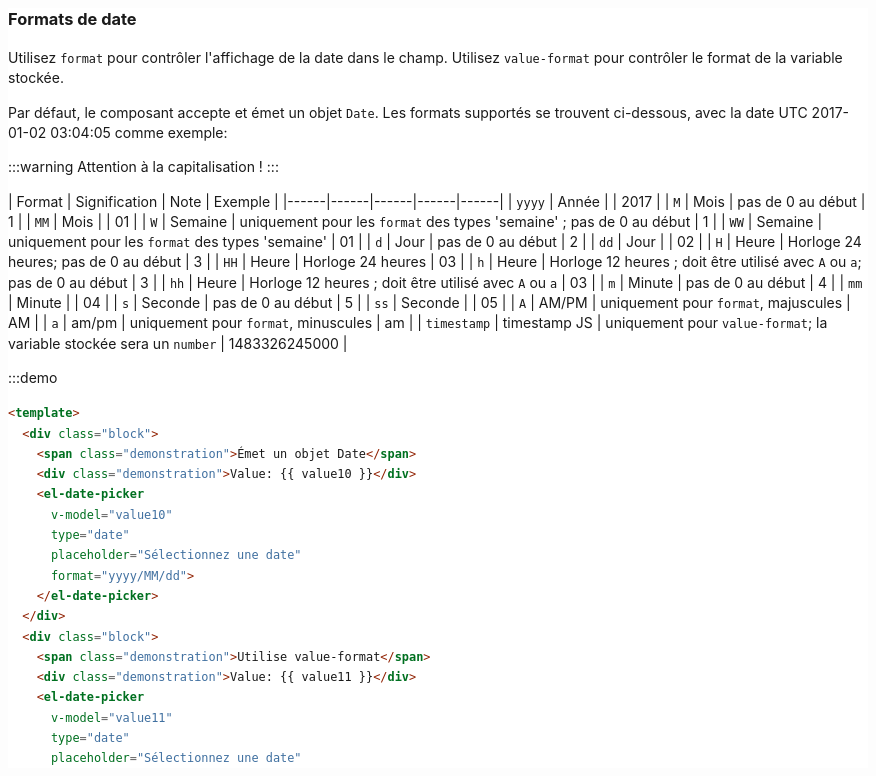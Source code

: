 ### Formats de date

Utilisez `format` pour contrôler l'affichage de la date dans le champ. Utilisez `value-format` pour contrôler le format de la variable stockée.

Par défaut, le composant accepte et émet un objet `Date`. Les formats supportés se trouvent ci-dessous, avec la date UTC 2017-01-02 03:04:05 comme exemple:

:::warning
Attention à la capitalisation !
:::

| Format | Signification | Note | Exemple |
|------|------|------|------|------|
| `yyyy` | Année | | 2017 |
| `M`  | Mois | pas de 0 au début | 1 |
| `MM` | Mois | | 01 |
| `W`  | Semaine | uniquement pour les `format` des types 'semaine' ; pas de 0 au début | 1 |
| `WW` | Semaine | uniquement pour les `format` des types 'semaine' | 01 |
| `d`  | Jour | pas de 0 au début | 2 |
| `dd` | Jour | | 02 |
| `H`  | Heure | Horloge 24 heures; pas de 0 au début | 3 |
| `HH` | Heure | Horloge 24 heures | 03 |
| `h`  | Heure | Horloge 12 heures ; doit être utilisé avec `A` ou `a`; pas de 0 au début | 3 |
| `hh` | Heure | Horloge 12 heures ; doit être utilisé avec `A` ou `a` | 03 |
| `m`  | Minute | pas de 0 au début | 4 |
| `mm` | Minute | | 04 |
| `s`  | Seconde | pas de 0 au début | 5 |
| `ss` | Seconde | | 05 |
| `A`  | AM/PM | uniquement pour `format`, majuscules | AM |
| `a`  | am/pm | uniquement pour `format`, minuscules | am |
| `timestamp` | timestamp JS | uniquement pour `value-format`; la variable stockée sera un `number` | 1483326245000 |

:::demo
```html
<template>
  <div class="block">
    <span class="demonstration">Émet un objet Date</span>
    <div class="demonstration">Value: {{ value10 }}</div>
    <el-date-picker
      v-model="value10"
      type="date"
      placeholder="Sélectionnez une date"
      format="yyyy/MM/dd">
    </el-date-picker>
  </div>
  <div class="block">
    <span class="demonstration">Utilise value-format</span>
    <div class="demonstration">Value: {{ value11 }}</div>
    <el-date-picker
      v-model="value11"
      type="date"
      placeholder="Sélectionnez une date"
```